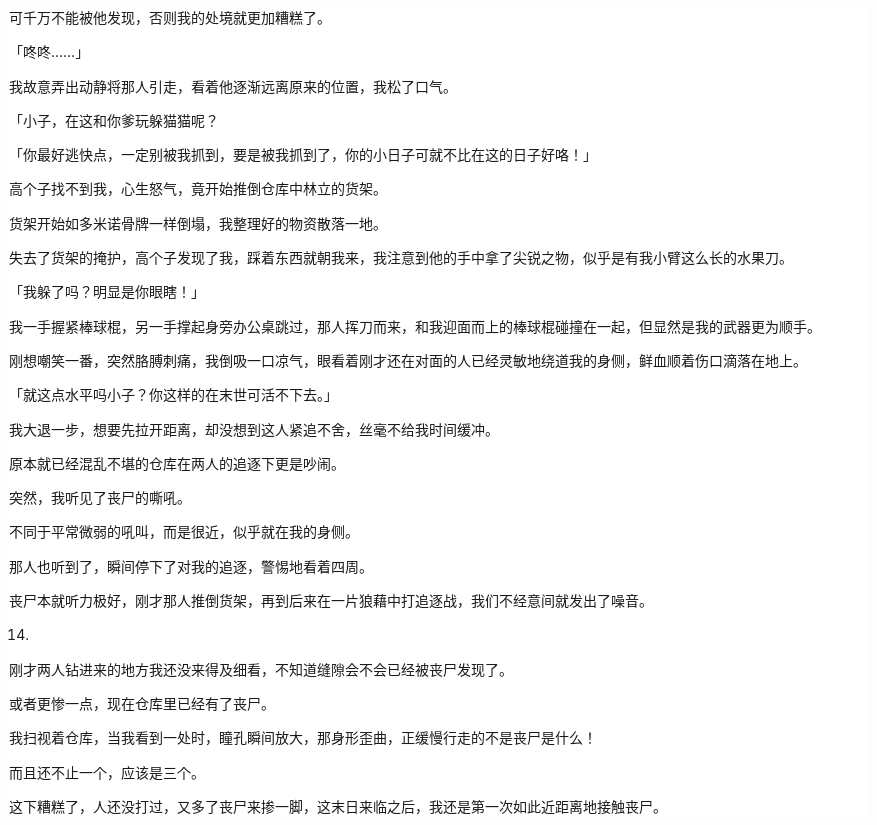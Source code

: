 
可千万不能被他发现，否则我的处境就更加糟糕了。


「咚咚……」


我故意弄出动静将那人引走，看着他逐渐远离原来的位置，我松了口气。


「小子，在这和你爹玩躲猫猫呢？


「你最好逃快点，一定别被我抓到，要是被我抓到了，你的小日子可就不比在这的日子好咯！」


高个子找不到我，心生怒气，竟开始推倒仓库中林立的货架。


货架开始如多米诺骨牌一样倒塌，我整理好的物资散落一地。


失去了货架的掩护，高个子发现了我，踩着东西就朝我来，我注意到他的手中拿了尖锐之物，似乎是有我小臂这么长的水果刀。


「我躲了吗？明显是你眼瞎！」


我一手握紧棒球棍，另一手撑起身旁办公桌跳过，那人挥刀而来，和我迎面而上的棒球棍碰撞在一起，但显然是我的武器更为顺手。


刚想嘲笑一番，突然胳膊刺痛，我倒吸一口凉气，眼看着刚才还在对面的人已经灵敏地绕道我的身侧，鲜血顺着伤口滴落在地上。


「就这点水平吗小子？你这样的在末世可活不下去。」


我大退一步，想要先拉开距离，却没想到这人紧追不舍，丝毫不给我时间缓冲。


原本就已经混乱不堪的仓库在两人的追逐下更是吵闹。


突然，我听见了丧尸的嘶吼。


不同于平常微弱的吼叫，而是很近，似乎就在我的身侧。


那人也听到了，瞬间停下了对我的追逐，警惕地看着四周。


丧尸本就听力极好，刚才那人推倒货架，再到后来在一片狼藉中打追逐战，我们不经意间就发出了噪音。


14.


刚才两人钻进来的地方我还没来得及细看，不知道缝隙会不会已经被丧尸发现了。


或者更惨一点，现在仓库里已经有了丧尸。


我扫视着仓库，当我看到一处时，瞳孔瞬间放大，那身形歪曲，正缓慢行走的不是丧尸是什么！


而且还不止一个，应该是三个。


这下糟糕了，人还没打过，又多了丧尸来掺一脚，这末日来临之后，我还是第一次如此近距离地接触丧尸。

